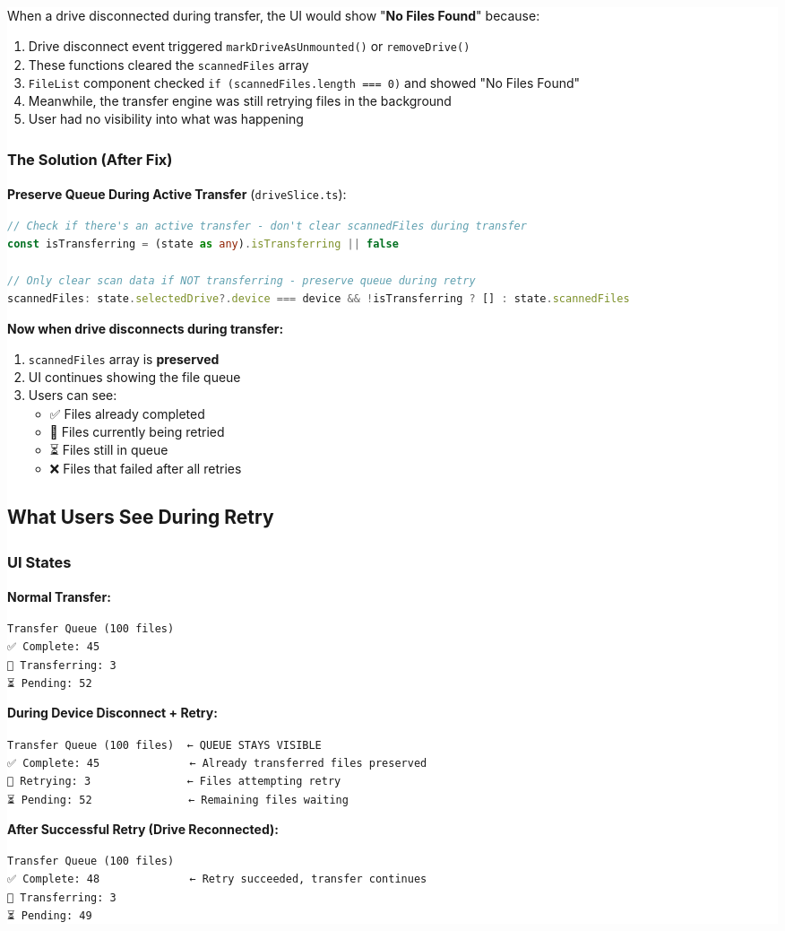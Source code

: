 When a drive disconnected during transfer, the UI would show "**No Files Found**" because:

1. Drive disconnect event triggered `markDriveAsUnmounted()` or `removeDrive()`
2. These functions cleared the `scannedFiles` array
3. `FileList` component checked `if (scannedFiles.length === 0)` and showed "No Files Found"
4. Meanwhile, the transfer engine was still retrying files in the background
5. User had no visibility into what was happening

### The Solution (After Fix)

**Preserve Queue During Active Transfer** (`driveSlice.ts`):

```typescript
// Check if there's an active transfer - don't clear scannedFiles during transfer
const isTransferring = (state as any).isTransferring || false

// Only clear scan data if NOT transferring - preserve queue during retry
scannedFiles: state.selectedDrive?.device === device && !isTransferring ? [] : state.scannedFiles
```

**Now when drive disconnects during transfer:**

1. `scannedFiles` array is **preserved**
2. UI continues showing the file queue
3. Users can see:
   - ✅ Files already completed
   - 🔄 Files currently being retried
   - ⏳ Files still in queue
   - ❌ Files that failed after all retries

## What Users See During Retry

### UI States

**Normal Transfer:**

```
Transfer Queue (100 files)
✅ Complete: 45
🔄 Transferring: 3
⏳ Pending: 52
```

**During Device Disconnect + Retry:**

```
Transfer Queue (100 files)  ← QUEUE STAYS VISIBLE
✅ Complete: 45              ← Already transferred files preserved
🔄 Retrying: 3               ← Files attempting retry
⏳ Pending: 52               ← Remaining files waiting
```

**After Successful Retry (Drive Reconnected):**

```
Transfer Queue (100 files)
✅ Complete: 48              ← Retry succeeded, transfer continues
🔄 Transferring: 3
⏳ Pending: 49
```
